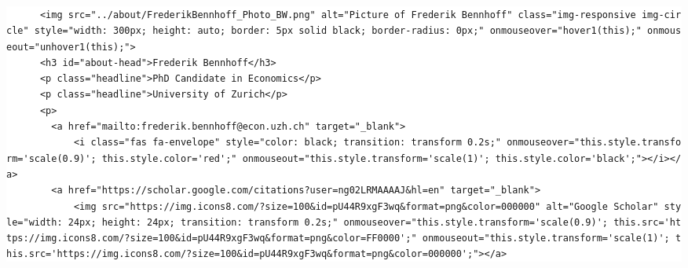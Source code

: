           <img src="../about/FrederikBennhoff_Photo_BW.png" alt="Picture of Frederik Bennhoff" class="img-responsive img-circle" style="width: 300px; height: auto; border: 5px solid black; border-radius: 0px;" onmouseover="hover1(this);" onmouseout="unhover1(this);">
          <h3 id="about-head">Frederik Bennhoff</h3>
          <p class="headline">PhD Candidate in Economics</p>
          <p class="headline">University of Zurich</p>
          <p>
            <a href="mailto:frederik.bennhoff@econ.uzh.ch" target="_blank">
                <i class="fas fa-envelope" style="color: black; transition: transform 0.2s;" onmouseover="this.style.transform='scale(0.9)'; this.style.color='red';" onmouseout="this.style.transform='scale(1)'; this.style.color='black';"></i></a>
            <a href="https://scholar.google.com/citations?user=ng02LRMAAAAJ&hl=en" target="_blank">
                <img src="https://img.icons8.com/?size=100&id=pU44R9xgF3wq&format=png&color=000000" alt="Google Scholar" style="width: 24px; height: 24px; transition: transform 0.2s;" onmouseover="this.style.transform='scale(0.9)'; this.src='https://img.icons8.com/?size=100&id=pU44R9xgF3wq&format=png&color=FF0000';" onmouseout="this.style.transform='scale(1)'; this.src='https://img.icons8.com/?size=100&id=pU44R9xgF3wq&format=png&color=000000';"></a>